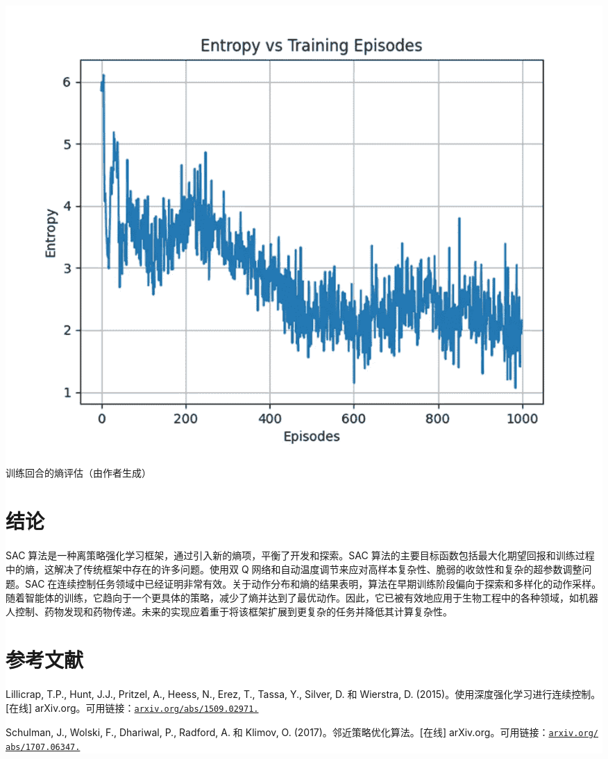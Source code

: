 ![](img/206dded1ba5479ad51d65ff6055f4164.png)

训练回合的熵评估（由作者生成）

# 结论

SAC 算法是一种离策略强化学习框架，通过引入新的熵项，平衡了开发和探索。SAC 算法的主要目标函数包括最大化期望回报和训练过程中的熵，这解决了传统框架中存在的许多问题。使用双 Q 网络和自动温度调节来应对高样本复杂性、脆弱的收敛性和复杂的超参数调整问题。SAC 在连续控制任务领域中已经证明非常有效。关于动作分布和熵的结果表明，算法在早期训练阶段偏向于探索和多样化的动作采样。随着智能体的训练，它趋向于一个更具体的策略，减少了熵并达到了最优动作。因此，它已被有效地应用于生物工程中的各种领域，如机器人控制、药物发现和药物传递。未来的实现应着重于将该框架扩展到更复杂的任务并降低其计算复杂性。

# 参考文献

Lillicrap, T.P., Hunt, J.J., Pritzel, A., Heess, N., Erez, T., Tassa, Y., Silver, D. 和 Wierstra, D. (2015)。使用深度强化学习进行连续控制。[在线] arXiv.org。可用链接：[`arxiv.org/abs/1509.02971.`](https://arxiv.org/abs/1509.02971.)

Schulman, J., Wolski, F., Dhariwal, P., Radford, A. 和 Klimov, O. (2017)。邻近策略优化算法。[在线] arXiv.org。可用链接：[`arxiv.org/abs/1707.06347.`](https://arxiv.org/abs/1707.06347.)
